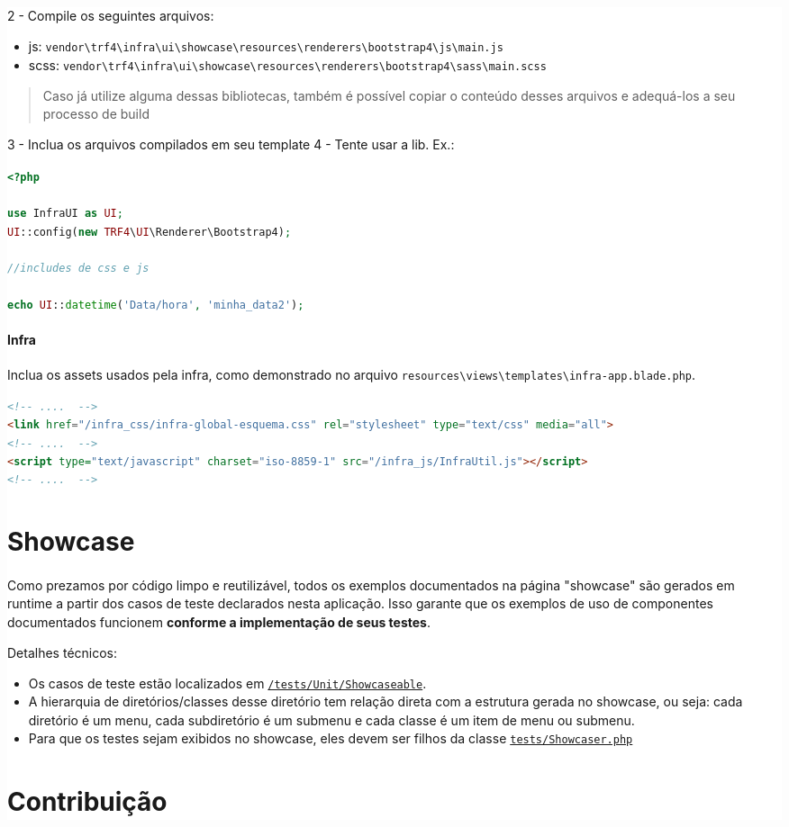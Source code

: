 2 - Compile os seguintes arquivos: 
- js: `vendor\trf4\infra\ui\showcase\resources\renderers\bootstrap4\js\main.js`
- scss: `vendor\trf4\infra\ui\showcase\resources\renderers\bootstrap4\sass\main.scss`

> Caso já utilize alguma dessas bibliotecas, também é possível copiar o conteúdo desses arquivos e adequá-los a seu processo de build

3 - Inclua os arquivos compilados em seu template
4 - Tente usar a lib. Ex.:

```php 
<?php

use InfraUI as UI;
UI::config(new TRF4\UI\Renderer\Bootstrap4);

//includes de css e js

echo UI::datetime('Data/hora', 'minha_data2');

```


#### Infra

Inclua os assets usados pela infra, como demonstrado no arquivo `resources\views\templates\infra-app.blade.php`.
```html
<!-- ....  -->
<link href="/infra_css/infra-global-esquema.css" rel="stylesheet" type="text/css" media="all">
<!-- ....  -->
<script type="text/javascript" charset="iso-8859-1" src="/infra_js/InfraUtil.js"></script>
<!-- ....  -->
```




  
# Showcase
Como prezamos por código limpo e reutilizável, todos os exemplos documentados na página "showcase" são gerados em runtime a partir dos casos de teste declarados nesta aplicação. 
Isso garante que os exemplos de uso de componentes documentados funcionem __conforme a implementação de seus testes__.

Detalhes técnicos:
* Os casos de teste estão localizados em [`/tests/Unit/Showcaseable`](/tests/Unit/Showcaseable).
* A hierarquia de diretórios/classes desse diretório tem relação direta com a estrutura gerada no showcase, ou seja: cada diretório é um menu, cada subdiretório é um submenu e cada classe é um item de menu ou submenu. 
* Para que os testes sejam exibidos no showcase, eles devem ser filhos da classe [`tests/Showcaser.php`](tests/Showcaser.php)
  
  
  

# Contribuição
